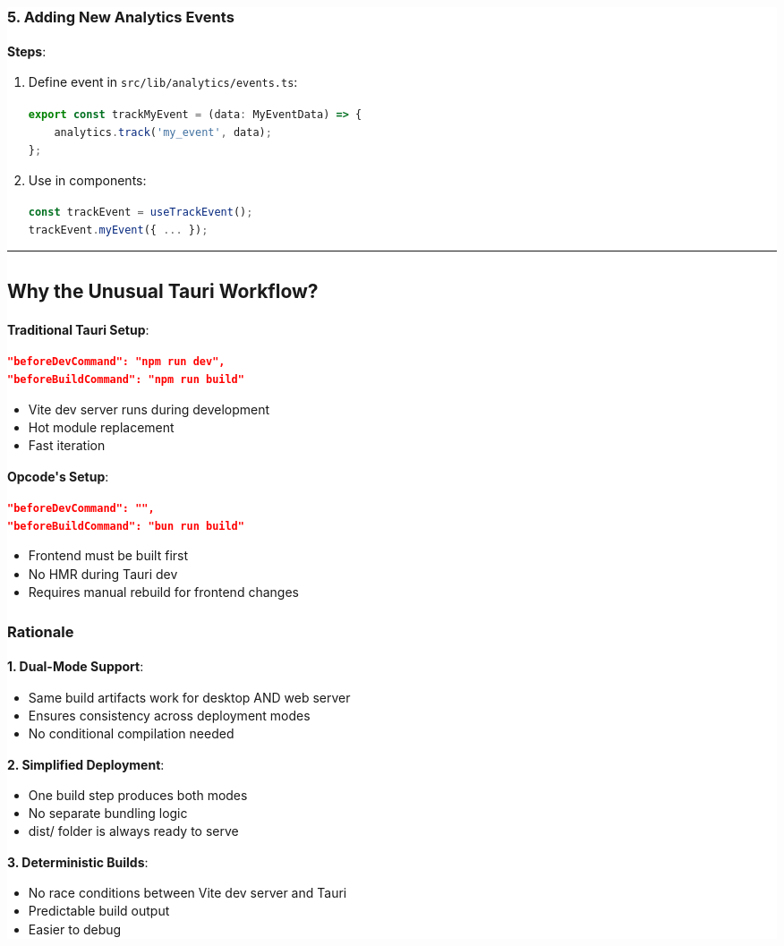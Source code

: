 ### 5. Adding New Analytics Events

**Steps**:
1. Define event in `src/lib/analytics/events.ts`:
   ```typescript
   export const trackMyEvent = (data: MyEventData) => {
       analytics.track('my_event', data);
   };
   ```
2. Use in components:
   ```typescript
   const trackEvent = useTrackEvent();
   trackEvent.myEvent({ ... });
   ```

---

## Why the Unusual Tauri Workflow?

**Traditional Tauri Setup**:
```json
"beforeDevCommand": "npm run dev",
"beforeBuildCommand": "npm run build"
```
- Vite dev server runs during development
- Hot module replacement
- Fast iteration

**Opcode's Setup**:
```json
"beforeDevCommand": "",
"beforeBuildCommand": "bun run build"
```
- Frontend must be built first
- No HMR during Tauri dev
- Requires manual rebuild for frontend changes

### Rationale

**1. Dual-Mode Support**:
- Same build artifacts work for desktop AND web server
- Ensures consistency across deployment modes
- No conditional compilation needed

**2. Simplified Deployment**:
- One build step produces both modes
- No separate bundling logic
- dist/ folder is always ready to serve

**3. Deterministic Builds**:
- No race conditions between Vite dev server and Tauri
- Predictable build output
- Easier to debug
